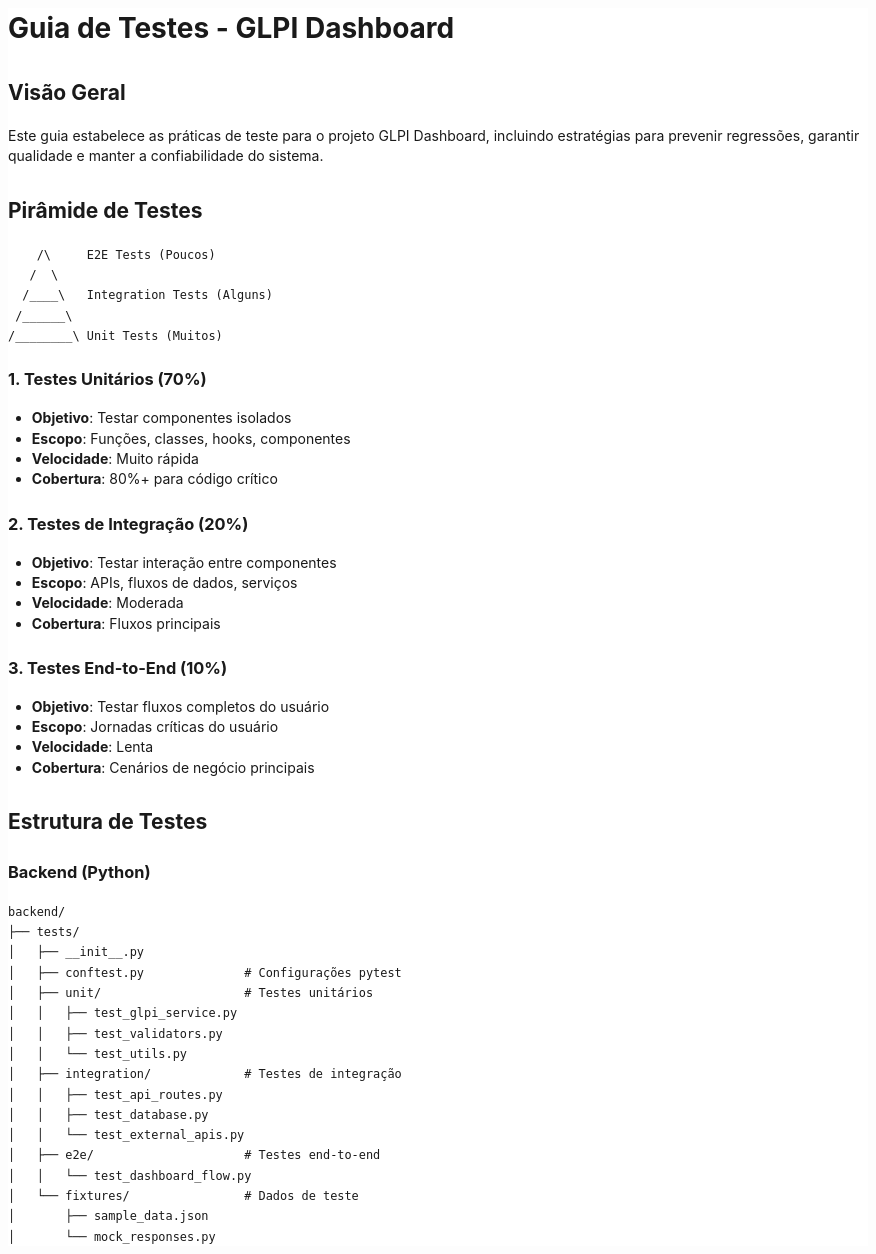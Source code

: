 # Guia de Testes - GLPI Dashboard

## Visão Geral

Este guia estabelece as práticas de teste para o projeto GLPI Dashboard, incluindo estratégias para prevenir regressões, garantir qualidade e manter a confiabilidade do sistema.

## Pirâmide de Testes

```
    /\     E2E Tests (Poucos)
   /  \    
  /____\   Integration Tests (Alguns)
 /______\  
/________\ Unit Tests (Muitos)
```

### 1. Testes Unitários (70%)
- **Objetivo**: Testar componentes isolados
- **Escopo**: Funções, classes, hooks, componentes
- **Velocidade**: Muito rápida
- **Cobertura**: 80%+ para código crítico

### 2. Testes de Integração (20%)
- **Objetivo**: Testar interação entre componentes
- **Escopo**: APIs, fluxos de dados, serviços
- **Velocidade**: Moderada
- **Cobertura**: Fluxos principais

### 3. Testes End-to-End (10%)
- **Objetivo**: Testar fluxos completos do usuário
- **Escopo**: Jornadas críticas do usuário
- **Velocidade**: Lenta
- **Cobertura**: Cenários de negócio principais

## Estrutura de Testes

### Backend (Python)

```
backend/
├── tests/
│   ├── __init__.py
│   ├── conftest.py              # Configurações pytest
│   ├── unit/                    # Testes unitários
│   │   ├── test_glpi_service.py
│   │   ├── test_validators.py
│   │   └── test_utils.py
│   ├── integration/             # Testes de integração
│   │   ├── test_api_routes.py
│   │   ├── test_database.py
│   │   └── test_external_apis.py
│   ├── e2e/                     # Testes end-to-end
│   │   └── test_dashboard_flow.py
│   └── fixtures/                # Dados de teste
│       ├── sample_data.json
│       └── mock_responses.py
```
